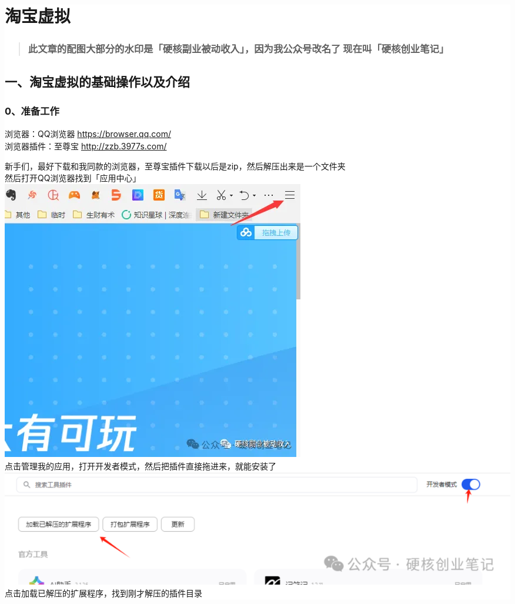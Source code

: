 # 淘宝虚拟 
> ### 此文章的配图大部分的水印是「硬核副业被动收入」，因为我公众号改名了 现在叫「硬核创业笔记」

## 一、淘宝虚拟的基础操作以及介绍
### 0、准备工作
浏览器：QQ浏览器  https://browser.qq.com/<br/>
浏览器插件：至尊宝 http://zzb.3977s.com/<br/>

新手们，最好下载和我同款的浏览器，至尊宝插件下载以后是zip，然后解压出来是一个文件夹 <br/>
然后打开QQ浏览器找到「应用中心」<br/>
![图片](img/1.png)<br/>
点击管理我的应用，打开开发者模式，然后把插件直接拖进来，就能安装了<br/>
![图片](img/2.png)<br/>
点击加载已解压的扩展程序，找到刚才解压的插件目录<br/>
